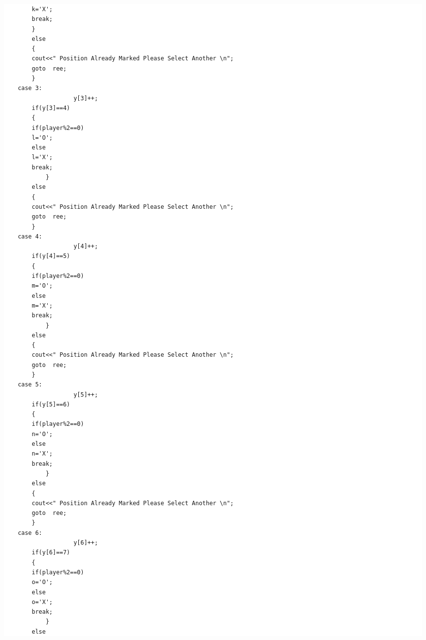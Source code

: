 			k='X';
			break;
			}
			else
			{
			cout<<" Position Already Marked Please Select Another \n";
			goto  ree;
			}
		case 3:
						y[3]++;
			if(y[3]==4)
			{
			if(player%2==0)
			l='O';
			else
			l='X';	
			break;		
				}
			else
			{
			cout<<" Position Already Marked Please Select Another \n";
			goto  ree;
			}
		case 4:
						y[4]++;
			if(y[4]==5)
			{
			if(player%2==0)
			m='O';
			else
			m='X';	
			break;	
				}
			else
			{
			cout<<" Position Already Marked Please Select Another \n";
			goto  ree;
			}	
		case 5:
						y[5]++;
			if(y[5]==6)
			{
			if(player%2==0)
			n='O';
			else
			n='X';	
			break;		
				}
			else
			{
			cout<<" Position Already Marked Please Select Another \n";
			goto  ree;
			}
		case 6:
						y[6]++;
			if(y[6]==7)
			{
			if(player%2==0)
			o='O';
			else
			o='X';	
			break;	
				}
			else